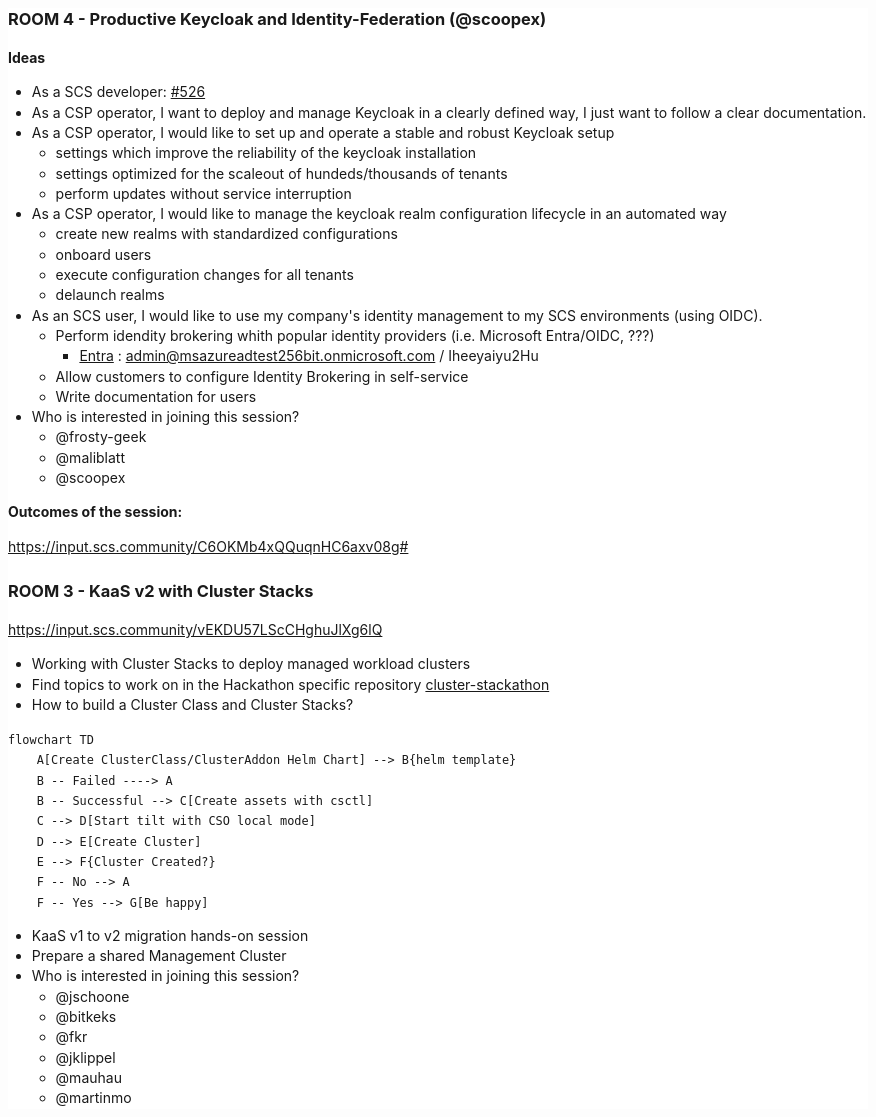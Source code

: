 ### ROOM 4 - Productive Keycloak and Identity-Federation (@scoopex)

**Ideas**


- As a SCS developer: [#526](https://github.com/SovereignCloudStack/standards/issues/526)
- As a CSP operator, I want to deploy and manage Keycloak in a clearly defined way, I just want to follow a clear documentation.
- As a CSP operator, I would like to set up and operate a stable and robust Keycloak setup 
    - settings which improve the reliability of the keycloak installation
    - settings optimized for the scaleout of hundeds/thousands of tenants
    - perform updates without service interruption
- As a CSP operator, I would like to manage the keycloak realm configuration lifecycle in an automated way 
    - create new realms with standardized configurations
    - onboard users
    - execute configuration changes for all tenants
    - delaunch realms
- As an SCS user, I would like to use my company's identity management to my SCS environments (using OIDC). 
    - Perform idendity brokering whith popular identity providers (i.e. Microsoft Entra/OIDC, ???)
        - [Entra](https://portal.azure.com/#view/Microsoft_AAD_IAM/ActiveDirectoryMenuBlade/~/Overview) : admin@msazureadtest256bit.onmicrosoft.com /  Iheeyaiyu2Hu
    - Allow customers to configure Identity Brokering in self-service
    - Write documentation for users
- Who is interested in joining this session?
    - @frosty-geek
    - @maliblatt
    - @scoopex

**Outcomes of the session:**

https://input.scs.community/C6OKMb4xQQuqnHC6axv08g#

### ROOM 3 - KaaS v2 with Cluster Stacks

https://input.scs.community/vEKDU57LScCHghuJlXg6lQ


- Working with Cluster Stacks to deploy managed workload clusters
- Find topics to work on in the Hackathon specific repository [cluster-stackathon](https://github.com/SovereignCloudStack/cluster-stackathon)
- How to build a Cluster Class and Cluster Stacks?
```mermaid
flowchart TD
    A[Create ClusterClass/ClusterAddon Helm Chart] --> B{helm template}
    B -- Failed ----> A
    B -- Successful --> C[Create assets with csctl]
    C --> D[Start tilt with CSO local mode]
    D --> E[Create Cluster]
    E --> F{Cluster Created?}
    F -- No --> A
    F -- Yes --> G[Be happy]
```
- KaaS v1 to v2 migration hands-on session
- Prepare a shared Management Cluster
- Who is interested in joining this session?
    - @jschoone
    - @bitkeks
    - @fkr
    - @jklippel
    - @mauhau
    - @martinmo
